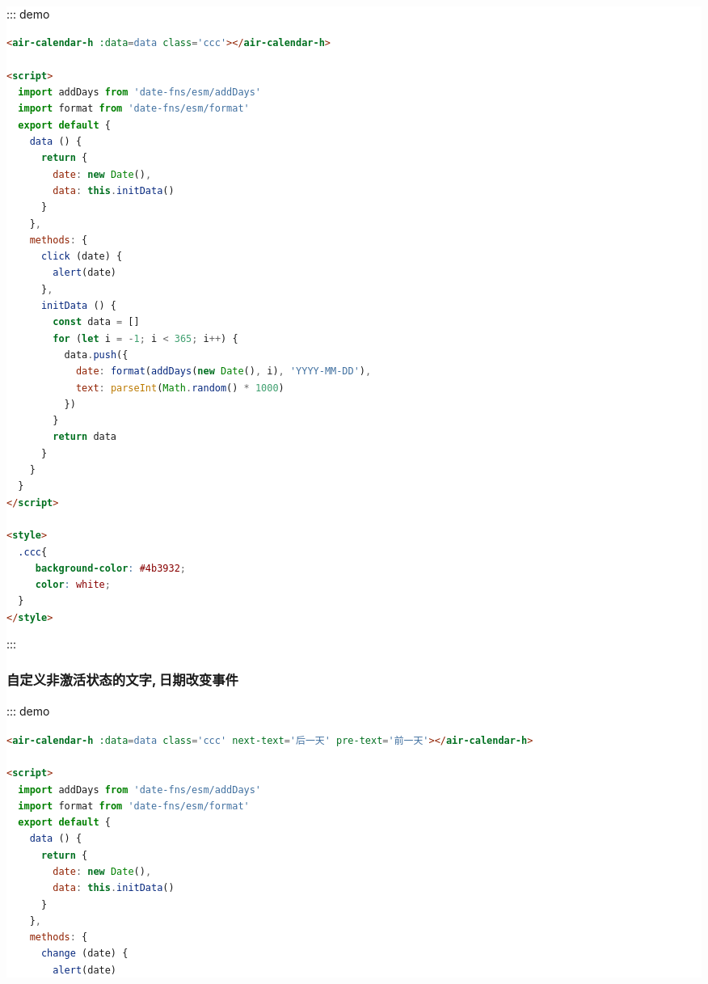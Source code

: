 ::: demo
```html
<air-calendar-h :data=data class='ccc'></air-calendar-h>

<script>
  import addDays from 'date-fns/esm/addDays'
  import format from 'date-fns/esm/format'
  export default {
    data () {
      return {
        date: new Date(),
        data: this.initData()
      }
    },
    methods: {
      click (date) {
        alert(date)
      },
      initData () {
        const data = []
        for (let i = -1; i < 365; i++) {
          data.push({
            date: format(addDays(new Date(), i), 'YYYY-MM-DD'),
            text: parseInt(Math.random() * 1000)
          })
        }
        return data
      }
    }
  }
</script>

<style>
  .ccc{
     background-color: #4b3932;
     color: white;
  }
</style>
```
:::

### 自定义非激活状态的文字, 日期改变事件
<div class="demo-block">
  <air-calendar-h :data=data class='ccc' @change="change" next-text='后一天' pre-text='前一天' v-model="date" v-model="date"></air-calendar-h>
</div>

::: demo
```html
<air-calendar-h :data=data class='ccc' next-text='后一天' pre-text='前一天'></air-calendar-h>

<script>
  import addDays from 'date-fns/esm/addDays'
  import format from 'date-fns/esm/format'
  export default {
    data () {
      return {
        date: new Date(),
        data: this.initData()
      }
    },
    methods: {
      change (date) {
        alert(date)
```